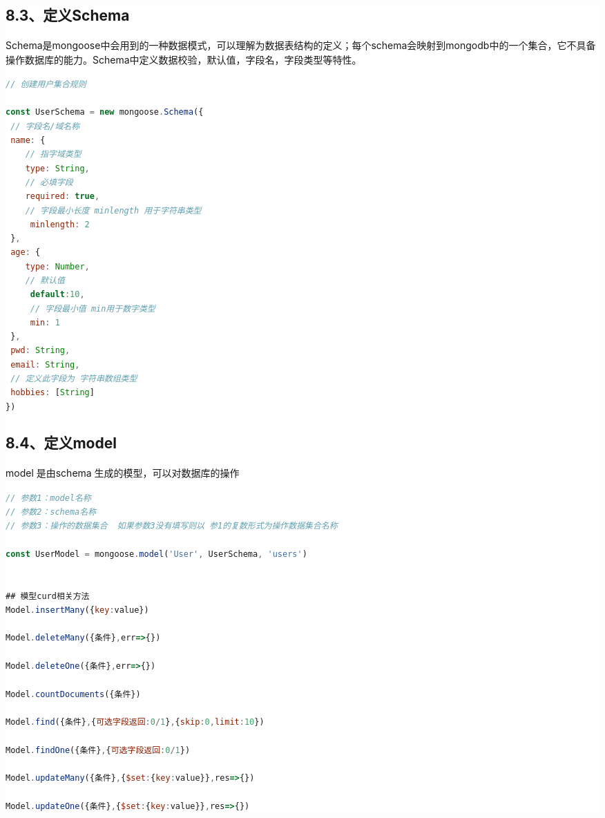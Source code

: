  

## 8.3、定义Schema

Schema是mongoose中会用到的一种数据模式，可以理解为数据表结构的定义；每个schema会映射到mongodb中的一个集合，它不具备操作数据库的能力。Schema中定义数据校验，默认值，字段名，字段类型等特性。

```js
// 创建用户集合规则

const UserSchema = new mongoose.Schema({
 // 字段名/域名称
 name: {
  	// 指字域类型
    type: String,
    // 必填字段
    required: true,
    // 字段最小长度 minlength 用于字符串类型
 	 minlength: 2
 },
 age: {
    type: Number,
    // 默认值
     default:10,
     // 字段最小值 min用于数字类型
     min: 1
 },
 pwd: String,
 email: String,
 // 定义此字段为 字符串数组类型
 hobbies: [String]
})
```

 

## 8.4、定义model

model 是由schema 生成的模型，可以对数据库的操作



```js
// 参数1：model名称
// 参数2：schema名称
// 参数3：操作的数据集合  如果参数3没有填写则以 参1的复数形式为操作数据集合名称

const UserModel = mongoose.model('User', UserSchema, 'users')


## 模型curd相关方法
Model.insertMany({key:value})

Model.deleteMany({条件},err=>{})

Model.deleteOne({条件},err=>{})

Model.countDocuments({条件})

Model.find({条件},{可选字段返回:0/1},{skip:0,limit:10})

Model.findOne({条件},{可选字段返回:0/1})

Model.updateMany({条件},{$set:{key:value}},res=>{})

Model.updateOne({条件},{$set:{key:value}},res=>{})
```

